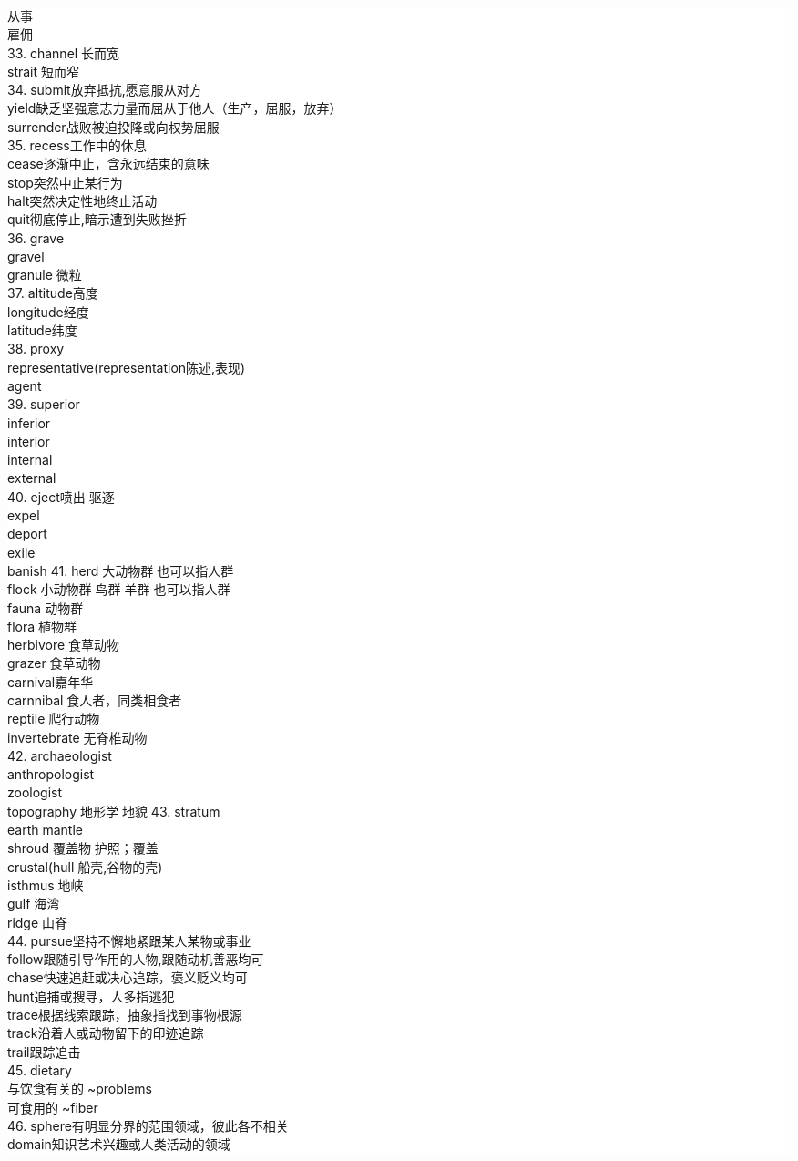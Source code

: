 从事   
雇佣   
33.	channel 长而宽    
strait 短而窄   
34.	submit放弃抵抗,愿意服从对方   
yield缺乏坚强意志力量而屈从于他人（生产，屈服，放弃）   
surrender战败被迫投降或向权势屈服      
35.	recess工作中的休息   
cease逐渐中止，含永远结束的意味   
stop突然中止某行为   
halt突然决定性地终止活动   
quit彻底停止,暗示遭到失败挫折   
36.	grave   
gravel   
granule 微粒   
37.	altitude高度   
longitude经度   
latitude纬度   
38.	proxy   
representative(representation陈述,表现)   
agent   
39.	superior   
inferior   
interior   
internal   
external   
40.	eject喷出 驱逐   
expel   
deport   
exile      
banish
41.	herd 大动物群 也可以指人群   
flock 小动物群 鸟群 羊群 也可以指人群   
fauna 动物群    
flora 植物群   
herbivore 食草动物   
grazer 食草动物   
carnival嘉年华   
carnnibal 食人者，同类相食者   
reptile 爬行动物   
invertebrate 无脊椎动物   
42.	archaeologist   
anthropologist      
zoologist   
topography  地形学 地貌
43.	stratum   
earth mantle   
shroud 覆盖物 护照；覆盖   
crustal(hull 船壳,谷物的壳)   
isthmus 地峡   
gulf 海湾   
ridge 山脊   
44.	pursue坚持不懈地紧跟某人某物或事业   
follow跟随引导作用的人物,跟随动机善恶均可   
chase快速追赶或决心追踪，褒义贬义均可   
hunt追捕或搜寻，人多指逃犯   
trace根据线索跟踪，抽象指找到事物根源   
track沿着人或动物留下的印迹追踪   
trail跟踪追击   
45.	dietary   
与饮食有关的 ~problems   
	可食用的 ~fiber   
46.	sphere有明显分界的范围领域，彼此各不相关   
domain知识艺术兴趣或人类活动的领域   